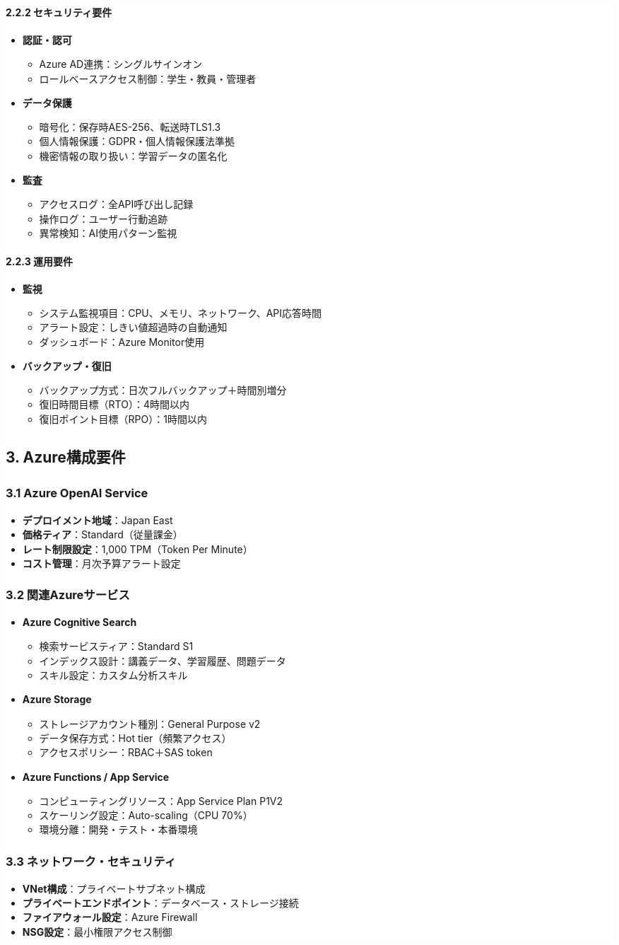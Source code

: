 #### 2.2.2 セキュリティ要件
- **認証・認可**
  - Azure AD連携：シングルサインオン
  - ロールベースアクセス制御：学生・教員・管理者

- **データ保護**
  - 暗号化：保存時AES-256、転送時TLS1.3
  - 個人情報保護：GDPR・個人情報保護法準拠
  - 機密情報の取り扱い：学習データの匿名化

- **監査**
  - アクセスログ：全API呼び出し記録
  - 操作ログ：ユーザー行動追跡
  - 異常検知：AI使用パターン監視

#### 2.2.3 運用要件
- **監視**
  - システム監視項目：CPU、メモリ、ネットワーク、API応答時間
  - アラート設定：しきい値超過時の自動通知
  - ダッシュボード：Azure Monitor使用

- **バックアップ・復旧**
  - バックアップ方式：日次フルバックアップ＋時間別増分
  - 復旧時間目標（RTO）：4時間以内
  - 復旧ポイント目標（RPO）：1時間以内

## 3. Azure構成要件

### 3.1 Azure OpenAI Service
- **デプロイメント地域**：Japan East
- **価格ティア**：Standard（従量課金）
- **レート制限設定**：1,000 TPM（Token Per Minute）
- **コスト管理**：月次予算アラート設定

### 3.2 関連Azureサービス
- **Azure Cognitive Search**
  - 検索サービスティア：Standard S1
  - インデックス設計：講義データ、学習履歴、問題データ
  - スキル設定：カスタム分析スキル

- **Azure Storage**
  - ストレージアカウント種別：General Purpose v2
  - データ保存方式：Hot tier（頻繁アクセス）
  - アクセスポリシー：RBAC＋SAS token

- **Azure Functions / App Service**
  - コンピューティングリソース：App Service Plan P1V2
  - スケーリング設定：Auto-scaling（CPU 70%）
  - 環境分離：開発・テスト・本番環境

### 3.3 ネットワーク・セキュリティ
- **VNet構成**：プライベートサブネット構成
- **プライベートエンドポイント**：データベース・ストレージ接続
- **ファイアウォール設定**：Azure Firewall
- **NSG設定**：最小権限アクセス制御
